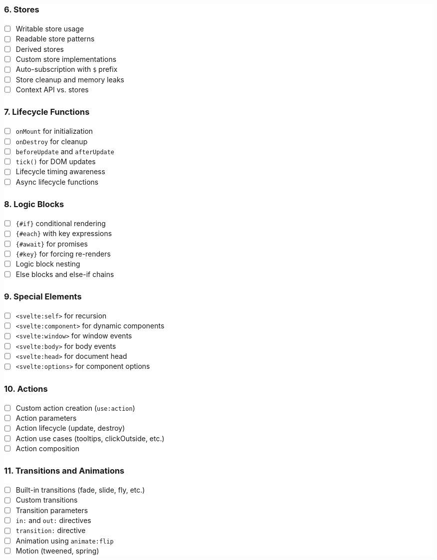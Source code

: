 ### 6. Stores

- [ ] Writable store usage
- [ ] Readable store patterns
- [ ] Derived stores
- [ ] Custom store implementations
- [ ] Auto-subscription with `$` prefix
- [ ] Store cleanup and memory leaks
- [ ] Context API vs. stores

### 7. Lifecycle Functions

- [ ] `onMount` for initialization
- [ ] `onDestroy` for cleanup
- [ ] `beforeUpdate` and `afterUpdate`
- [ ] `tick()` for DOM updates
- [ ] Lifecycle timing awareness
- [ ] Async lifecycle functions

### 8. Logic Blocks

- [ ] `{#if}` conditional rendering
- [ ] `{#each}` with key expressions
- [ ] `{#await}` for promises
- [ ] `{#key}` for forcing re-renders
- [ ] Logic block nesting
- [ ] Else blocks and else-if chains

### 9. Special Elements

- [ ] `<svelte:self>` for recursion
- [ ] `<svelte:component>` for dynamic components
- [ ] `<svelte:window>` for window events
- [ ] `<svelte:body>` for body events
- [ ] `<svelte:head>` for document head
- [ ] `<svelte:options>` for component options

### 10. Actions

- [ ] Custom action creation (`use:action`)
- [ ] Action parameters
- [ ] Action lifecycle (update, destroy)
- [ ] Action use cases (tooltips, clickOutside, etc.)
- [ ] Action composition

### 11. Transitions and Animations

- [ ] Built-in transitions (fade, slide, fly, etc.)
- [ ] Custom transitions
- [ ] Transition parameters
- [ ] `in:` and `out:` directives
- [ ] `transition:` directive
- [ ] Animation using `animate:flip`
- [ ] Motion (tweened, spring)
